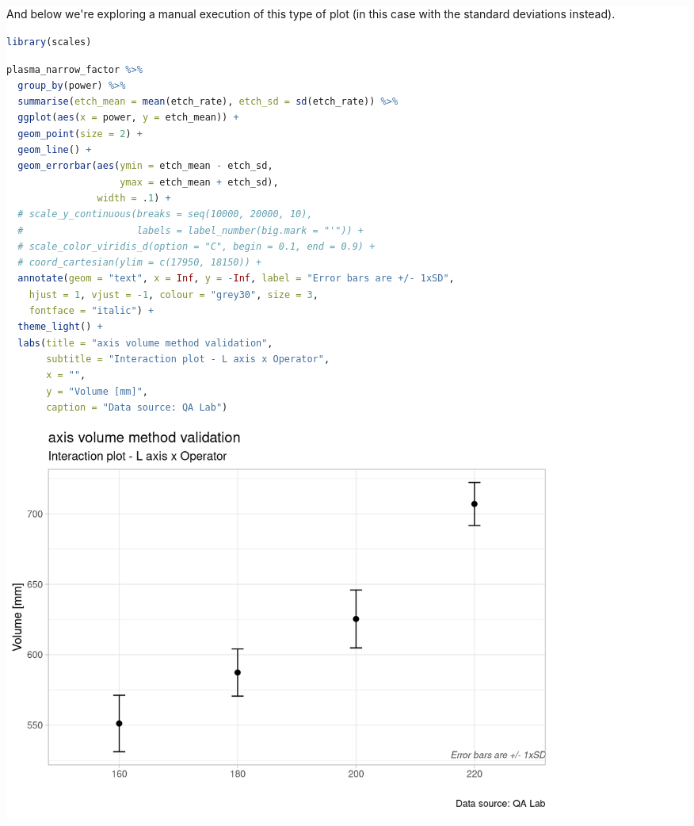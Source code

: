 And below we're exploring a manual execution of this type of plot (in this case with the standard deviations instead).


```r
library(scales)
```


```r
plasma_narrow_factor %>%
  group_by(power) %>%
  summarise(etch_mean = mean(etch_rate), etch_sd = sd(etch_rate)) %>%
  ggplot(aes(x = power, y = etch_mean)) +
  geom_point(size = 2) +
  geom_line() +
  geom_errorbar(aes(ymin = etch_mean - etch_sd, 
                    ymax = etch_mean + etch_sd),
                width = .1) +
  # scale_y_continuous(breaks = seq(10000, 20000, 10),
  #                    labels = label_number(big.mark = "'")) +
  # scale_color_viridis_d(option = "C", begin = 0.1, end = 0.9) +
  # coord_cartesian(ylim = c(17950, 18150)) +
  annotate(geom = "text", x = Inf, y = -Inf, label = "Error bars are +/- 1xSD", 
    hjust = 1, vjust = -1, colour = "grey30", size = 3, 
    fontface = "italic") +
  theme_light() +
  labs(title = "axis volume method validation",
       subtitle = "Interaction plot - L axis x Operator",
       x = "",
       y = "Volume [mm]",
       caption = "Data source: QA Lab")
```

<img src="anova_files/figure-html/unnamed-chunk-15-1.png" width="80%" />
